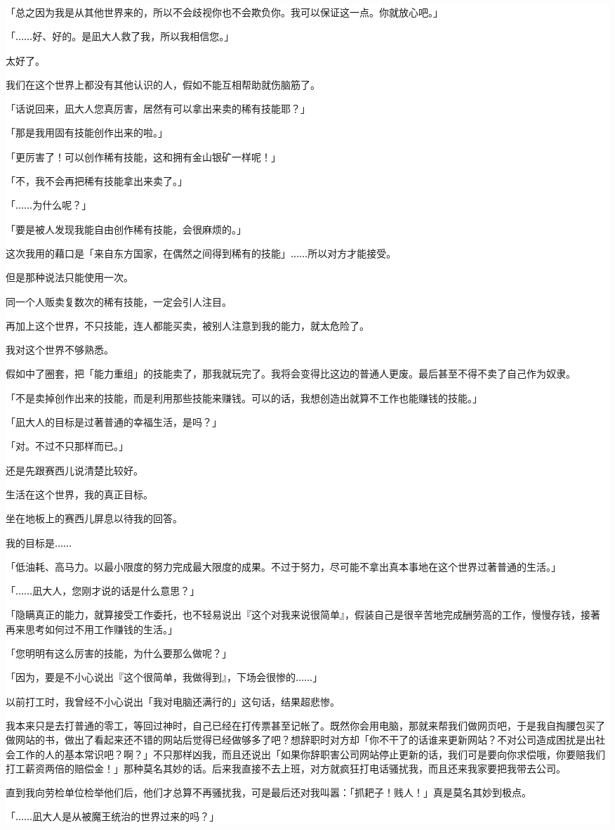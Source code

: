 「总之因为我是从其他世界来的，所以不会歧视你也不会欺负你。我可以保证这一点。你就放心吧。」

「……好、好的。是凪大人救了我，所以我相信您。」

太好了。

我们在这个世界上都没有其他认识的人，假如不能互相帮助就伤脑筋了。

「话说回来，凪大人您真厉害，居然有可以拿出来卖的稀有技能耶？」

「那是我用固有技能创作出来的啦。」

「更厉害了！可以创作稀有技能，这和拥有金山银矿一样呢！」

「不，我不会再把稀有技能拿出来卖了。」

「……为什么呢？」

「要是被人发现我能自由创作稀有技能，会很麻烦的。」

这次我用的藉口是「来自东方国家，在偶然之间得到稀有的技能」……所以对方才能接受。

但是那种说法只能使用一次。

同一个人贩卖复数次的稀有技能，一定会引人注目。

再加上这个世界，不只技能，连人都能买卖，被别人注意到我的能力，就太危险了。

我对这个世界不够熟悉。

假如中了圈套，把「能力重组」的技能卖了，那我就玩完了。我将会变得比这边的普通人更废。最后甚至不得不卖了自己作为奴隶。

「不是卖掉创作出来的技能，而是利用那些技能来赚钱。可以的话，我想创造出就算不工作也能赚钱的技能。」

「凪大人的目标是过著普通的幸福生活，是吗？」

「对。不过不只那样而已。」

还是先跟赛西儿说清楚比较好。

生活在这个世界，我的真正目标。

坐在地板上的赛西儿屏息以待我的回答。

我的目标是……

「低油耗、高马力。以最小限度的努力完成最大限度的成果。不过于努力，尽可能不拿出真本事地在这个世界过著普通的生活。」

「……凪大人，您刚才说的话是什么意思？」

「隐瞒真正的能力，就算接受工作委托，也不轻易说出『这个对我来说很简单』，假装自己是很辛苦地完成酬劳高的工作，慢慢存钱，接著再来思考如何过不用工作赚钱的生活。」

「您明明有这么厉害的技能，为什么要那么做呢？」

「因为，要是不小心说出『这个很简单，我做得到』，下场会很惨的……」

以前打工时，我曾经不小心说出「我对电脑还满行的」这句话，结果超悲惨。

我本来只是去打普通的零工，等回过神时，自己已经在打传票甚至记帐了。既然你会用电脑，那就来帮我们做网页吧，于是我自掏腰包买了做网站的书，做出了看起来还不错的网站后觉得已经做够多了吧？想辞职时对方却「你不干了的话谁来更新网站？不对公司造成困扰是出社会工作的人的基本常识吧？啊？」不只那样凶我，而且还说出「如果你辞职害公司网站停止更新的话，我们可是要向你求偿哦，你要赔我们打工薪资两倍的赔偿金！」那种莫名其妙的话。后来我直接不去上班，对方就疯狂打电话骚扰我，而且还来我家要把我带去公司。

直到我向劳检单位检举他们后，他们才总算不再骚扰我，可是最后还对我叫嚣：「抓耙子！贱人！」真是莫名其妙到极点。

「……凪大人是从被魔王统治的世界过来的吗？」
